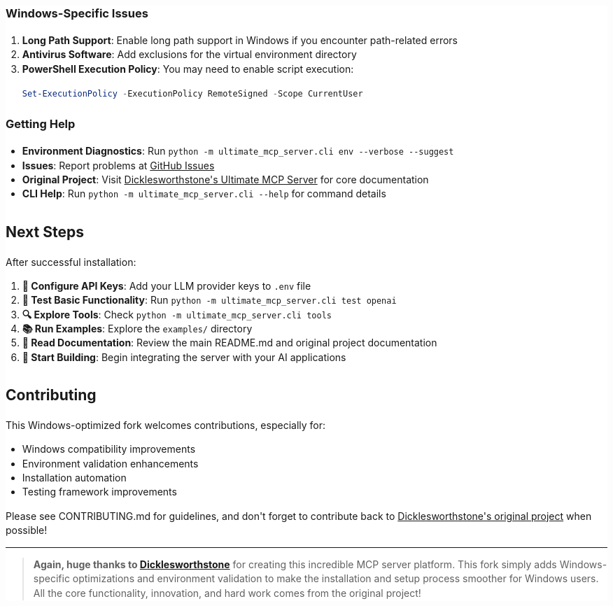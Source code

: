 ### Windows-Specific Issues

1. **Long Path Support**: Enable long path support in Windows if you encounter path-related errors
2. **Antivirus Software**: Add exclusions for the virtual environment directory
3. **PowerShell Execution Policy**: You may need to enable script execution:
   ```powershell
   Set-ExecutionPolicy -ExecutionPolicy RemoteSigned -Scope CurrentUser
   ```

### Getting Help

- **Environment Diagnostics**: Run `python -m ultimate_mcp_server.cli env --verbose --suggest`
- **Issues**: Report problems at [GitHub Issues](https://github.com/android606/ultimate_mcp_server_windows/issues)
- **Original Project**: Visit [Dicklesworthstone's Ultimate MCP Server](https://github.com/Dicklesworthstone/ultimate_mcp_server) for core documentation
- **CLI Help**: Run `python -m ultimate_mcp_server.cli --help` for command details

## Next Steps

After successful installation:

1. **🔑 Configure API Keys**: Add your LLM provider keys to `.env` file
2. **🧪 Test Basic Functionality**: Run `python -m ultimate_mcp_server.cli test openai`
3. **🔍 Explore Tools**: Check `python -m ultimate_mcp_server.cli tools`
4. **📚 Run Examples**: Explore the `examples/` directory
5. **📖 Read Documentation**: Review the main README.md and original project documentation
6. **🚀 Start Building**: Begin integrating the server with your AI applications

## Contributing

This Windows-optimized fork welcomes contributions, especially for:
- Windows compatibility improvements
- Environment validation enhancements
- Installation automation
- Testing framework improvements

Please see CONTRIBUTING.md for guidelines, and don't forget to contribute back to [Dicklesworthstone's original project](https://github.com/Dicklesworthstone/ultimate_mcp_server) when possible!

---

> **Again, huge thanks to [Dicklesworthstone](https://github.com/Dicklesworthstone)** for creating this incredible MCP server platform. This fork simply adds Windows-specific optimizations and environment validation to make the installation and setup process smoother for Windows users. All the core functionality, innovation, and hard work comes from the original project! 